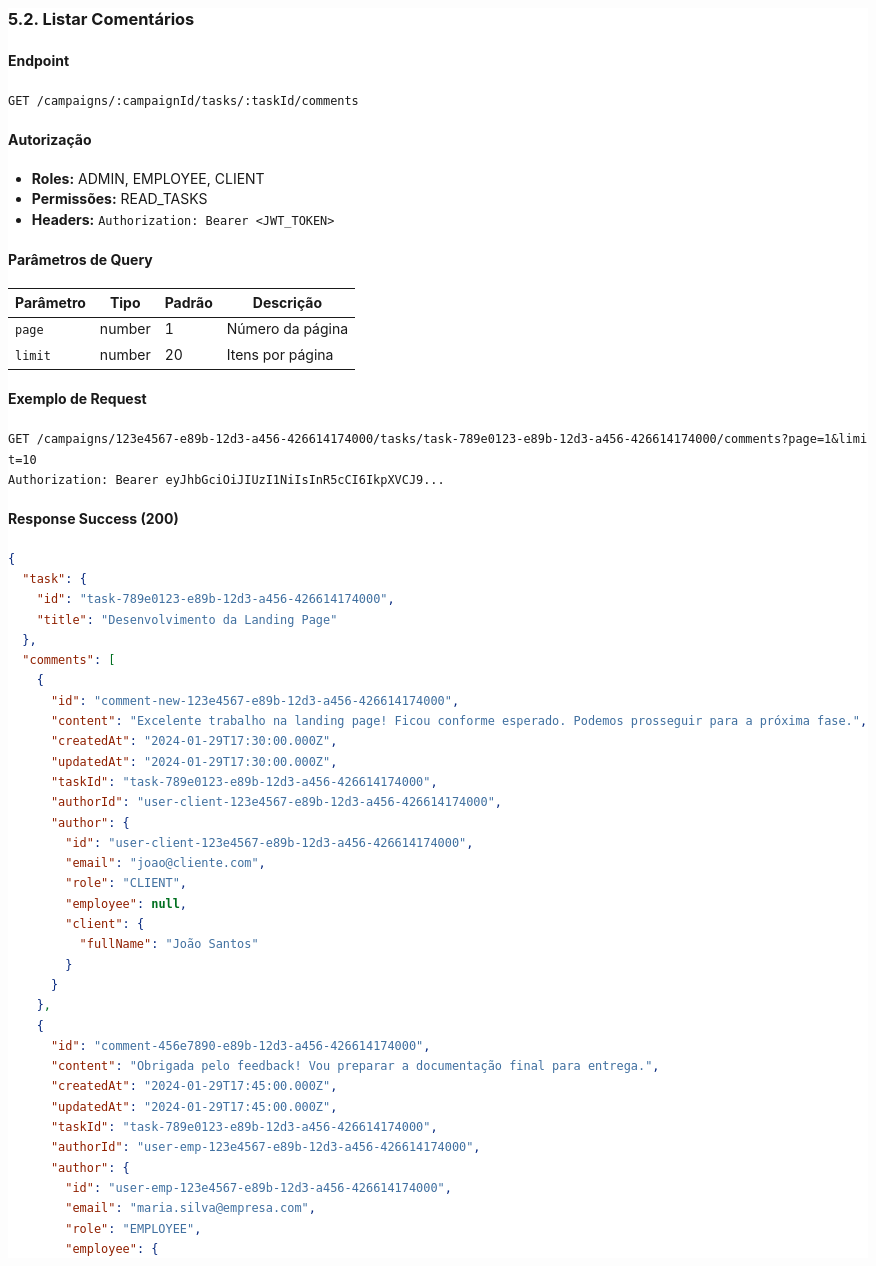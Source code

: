 ### 5.2. Listar Comentários

#### Endpoint
```
GET /campaigns/:campaignId/tasks/:taskId/comments
```

#### Autorização
- **Roles:** ADMIN, EMPLOYEE, CLIENT
- **Permissões:** READ_TASKS
- **Headers:** `Authorization: Bearer <JWT_TOKEN>`

#### Parâmetros de Query
| Parâmetro | Tipo | Padrão | Descrição |
|-----------|------|--------|-----------|
| `page` | number | 1 | Número da página |
| `limit` | number | 20 | Itens por página |

#### Exemplo de Request
```http
GET /campaigns/123e4567-e89b-12d3-a456-426614174000/tasks/task-789e0123-e89b-12d3-a456-426614174000/comments?page=1&limit=10
Authorization: Bearer eyJhbGciOiJIUzI1NiIsInR5cCI6IkpXVCJ9...
```

#### Response Success (200)
```json
{
  "task": {
    "id": "task-789e0123-e89b-12d3-a456-426614174000",
    "title": "Desenvolvimento da Landing Page"
  },
  "comments": [
    {
      "id": "comment-new-123e4567-e89b-12d3-a456-426614174000",
      "content": "Excelente trabalho na landing page! Ficou conforme esperado. Podemos prosseguir para a próxima fase.",
      "createdAt": "2024-01-29T17:30:00.000Z",
      "updatedAt": "2024-01-29T17:30:00.000Z",
      "taskId": "task-789e0123-e89b-12d3-a456-426614174000",
      "authorId": "user-client-123e4567-e89b-12d3-a456-426614174000",
      "author": {
        "id": "user-client-123e4567-e89b-12d3-a456-426614174000",
        "email": "joao@cliente.com",
        "role": "CLIENT",
        "employee": null,
        "client": {
          "fullName": "João Santos"
        }
      }
    },
    {
      "id": "comment-456e7890-e89b-12d3-a456-426614174000",
      "content": "Obrigada pelo feedback! Vou preparar a documentação final para entrega.",
      "createdAt": "2024-01-29T17:45:00.000Z",
      "updatedAt": "2024-01-29T17:45:00.000Z",
      "taskId": "task-789e0123-e89b-12d3-a456-426614174000",
      "authorId": "user-emp-123e4567-e89b-12d3-a456-426614174000",
      "author": {
        "id": "user-emp-123e4567-e89b-12d3-a456-426614174000",
        "email": "maria.silva@empresa.com",
        "role": "EMPLOYEE",
        "employee": {
```